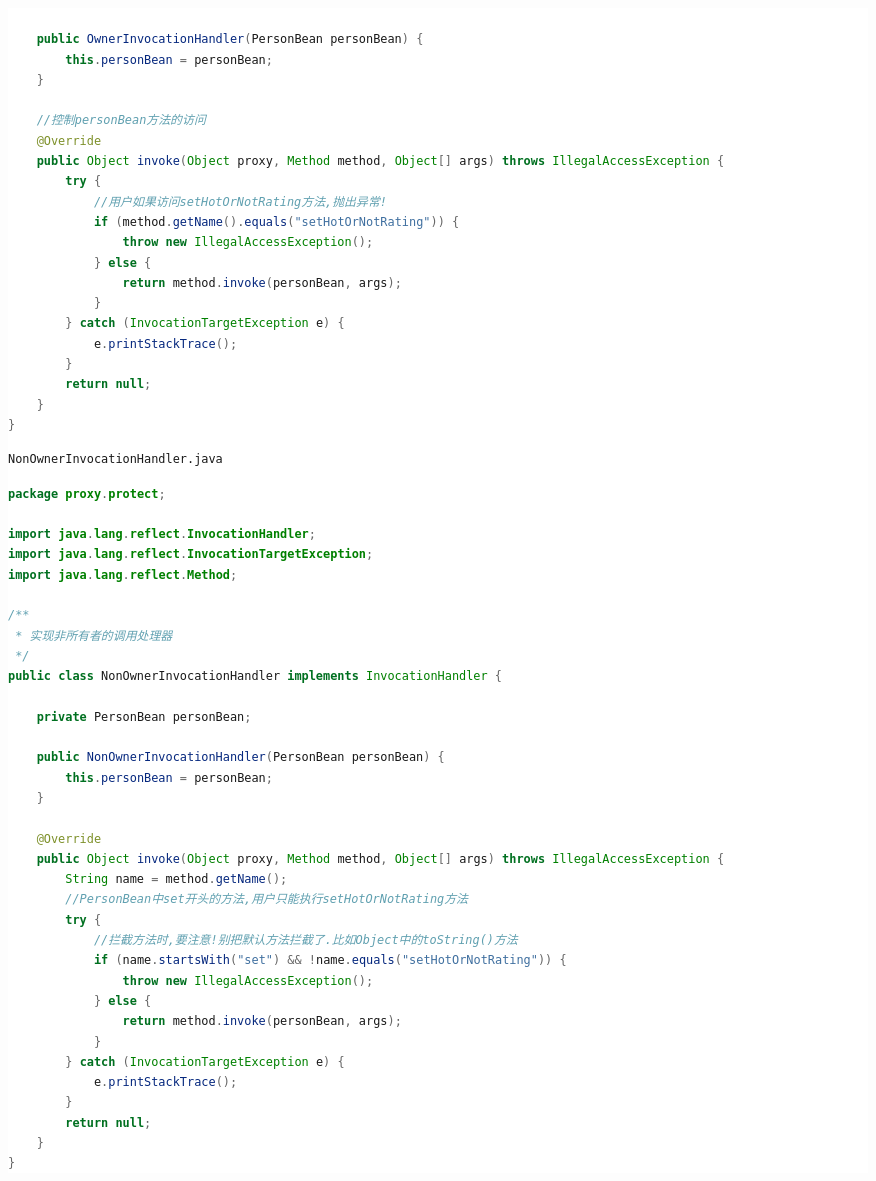 ```java

    public OwnerInvocationHandler(PersonBean personBean) {
        this.personBean = personBean;
    }

    //控制personBean方法的访问
    @Override
    public Object invoke(Object proxy, Method method, Object[] args) throws IllegalAccessException {
        try {
            //用户如果访问setHotOrNotRating方法,抛出异常!
            if (method.getName().equals("setHotOrNotRating")) {
                throw new IllegalAccessException();
            } else {
                return method.invoke(personBean, args);
            }
        } catch (InvocationTargetException e) {
            e.printStackTrace();
        }
        return null;
    }
}

```

`NonOwnerInvocationHandler.java`

```java
package proxy.protect;

import java.lang.reflect.InvocationHandler;
import java.lang.reflect.InvocationTargetException;
import java.lang.reflect.Method;

/**
 * 实现非所有者的调用处理器
 */
public class NonOwnerInvocationHandler implements InvocationHandler {

    private PersonBean personBean;

    public NonOwnerInvocationHandler(PersonBean personBean) {
        this.personBean = personBean;
    }

    @Override
    public Object invoke(Object proxy, Method method, Object[] args) throws IllegalAccessException {
        String name = method.getName();
        //PersonBean中set开头的方法,用户只能执行setHotOrNotRating方法
        try {
            //拦截方法时,要注意!别把默认方法拦截了.比如Object中的toString()方法
            if (name.startsWith("set") && !name.equals("setHotOrNotRating")) {
                throw new IllegalAccessException();
            } else {
                return method.invoke(personBean, args);
            }
        } catch (InvocationTargetException e) {
            e.printStackTrace();
        }
        return null;
    }
}

```